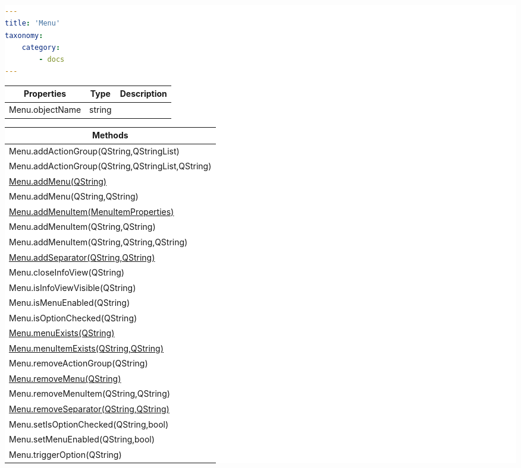 ```yaml
---
title: 'Menu'
taxonomy:
    category:
        - docs
---
```


| Properties      | Type   | Description |
| --------------- | ------ | ----------- |
| Menu.objectName | string |             |


| Methods                                  |
| ---------------------------------------- |
| Menu.addActionGroup(QString,QStringList) |
| Menu.addActionGroup(QString,QStringList,QString) |
| [Menu.addMenu(QString)](#m1)             |
| Menu.addMenu(QString,QString)            |
| [Menu.addMenuItem(MenuItemProperties)](#m2) |
| Menu.addMenuItem(QString,QString)        |
| Menu.addMenuItem(QString,QString,QString) |
| [Menu.addSeparator(QString,QString)](#m3) |
| Menu.closeInfoView(QString)              |
| Menu.isInfoViewVisible(QString)          |
| Menu.isMenuEnabled(QString)              |
| Menu.isOptionChecked(QString)            |
| [Menu.menuExists(QString)](#m4)          |
| [Menu.menuItemExists(QString,QString)](#m5) |
| Menu.removeActionGroup(QString)          |
| [Menu.removeMenu(QString)](#m6)          |
| Menu.removeMenuItem(QString,QString)     |
| [Menu.removeSeparator(QString,QString)](#m7) |
| Menu.setIsOptionChecked(QString,bool)    |
| Menu.setMenuEnabled(QString,bool)        |
| Menu.triggerOption(QString)              |
